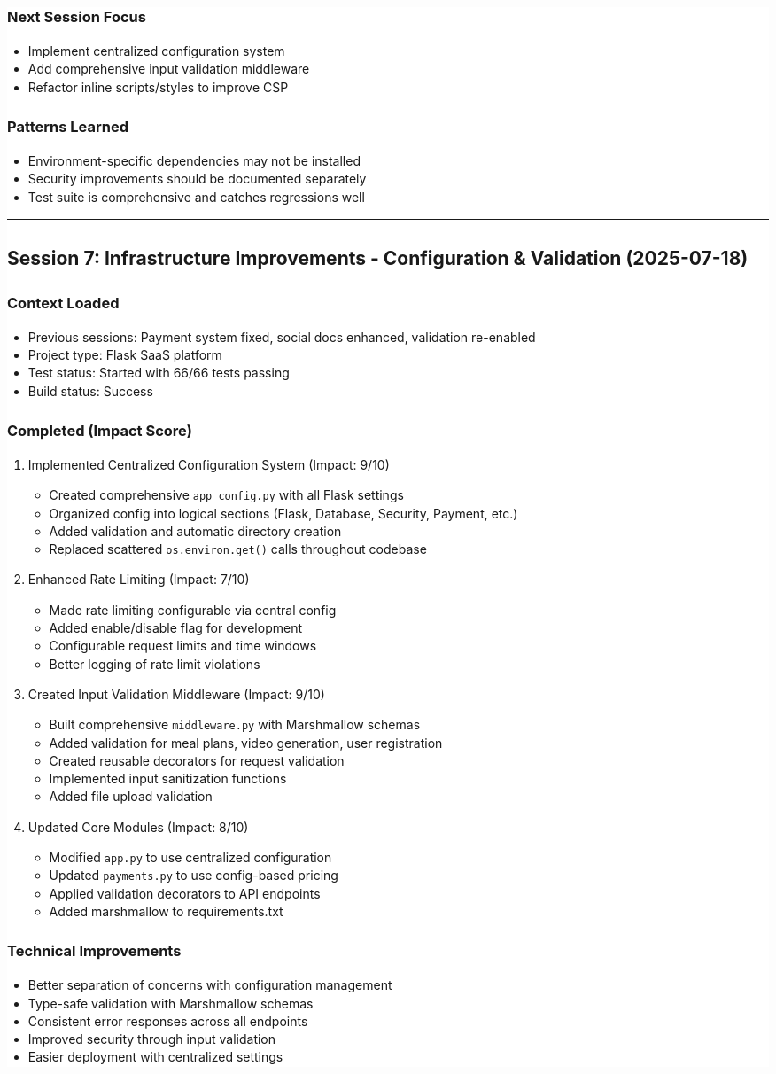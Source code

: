 ### Next Session Focus
- Implement centralized configuration system
- Add comprehensive input validation middleware
- Refactor inline scripts/styles to improve CSP

### Patterns Learned
- Environment-specific dependencies may not be installed
- Security improvements should be documented separately
- Test suite is comprehensive and catches regressions well

---

## Session 7: Infrastructure Improvements - Configuration & Validation (2025-07-18)

### Context Loaded
- Previous sessions: Payment system fixed, social docs enhanced, validation re-enabled
- Project type: Flask SaaS platform
- Test status: Started with 66/66 tests passing
- Build status: Success

### Completed (Impact Score)
1. Implemented Centralized Configuration System (Impact: 9/10)
   - Created comprehensive `app_config.py` with all Flask settings
   - Organized config into logical sections (Flask, Database, Security, Payment, etc.)
   - Added validation and automatic directory creation
   - Replaced scattered `os.environ.get()` calls throughout codebase

2. Enhanced Rate Limiting (Impact: 7/10)
   - Made rate limiting configurable via central config
   - Added enable/disable flag for development
   - Configurable request limits and time windows
   - Better logging of rate limit violations

3. Created Input Validation Middleware (Impact: 9/10)
   - Built comprehensive `middleware.py` with Marshmallow schemas
   - Added validation for meal plans, video generation, user registration
   - Created reusable decorators for request validation
   - Implemented input sanitization functions
   - Added file upload validation

4. Updated Core Modules (Impact: 8/10)
   - Modified `app.py` to use centralized configuration
   - Updated `payments.py` to use config-based pricing
   - Applied validation decorators to API endpoints
   - Added marshmallow to requirements.txt

### Technical Improvements
- Better separation of concerns with configuration management
- Type-safe validation with Marshmallow schemas
- Consistent error responses across all endpoints
- Improved security through input validation
- Easier deployment with centralized settings
